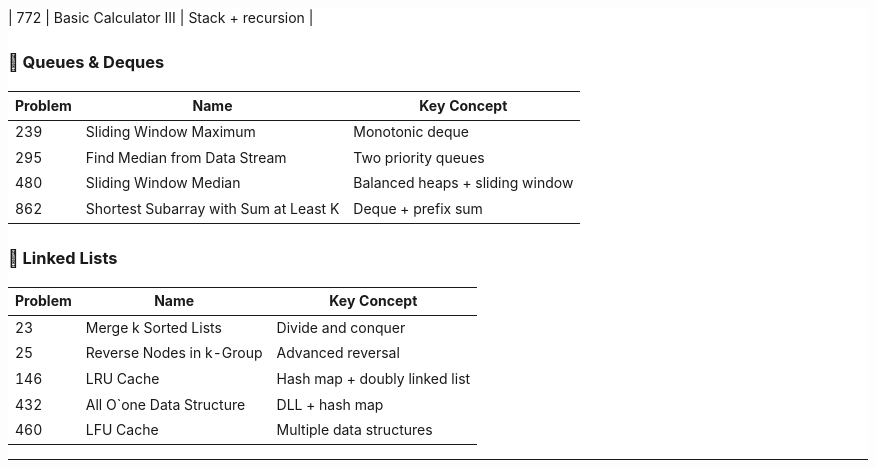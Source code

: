 | 772 | Basic Calculator III | Stack + recursion |

### 🚀 Queues & Deques
| Problem | Name | Key Concept |
|---------|------|-------------|
| 239 | Sliding Window Maximum | Monotonic deque |
| 295 | Find Median from Data Stream | Two priority queues |
| 480 | Sliding Window Median | Balanced heaps + sliding window |
| 862 | Shortest Subarray with Sum at Least K | Deque + prefix sum |

### 🔗 Linked Lists
| Problem | Name | Key Concept |
|---------|------|-------------|
| 23 | Merge k Sorted Lists | Divide and conquer |
| 25 | Reverse Nodes in k-Group | Advanced reversal |
| 146 | LRU Cache | Hash map + doubly linked list |
| 432 | All O`one Data Structure | DLL + hash map |
| 460 | LFU Cache | Multiple data structures |

---